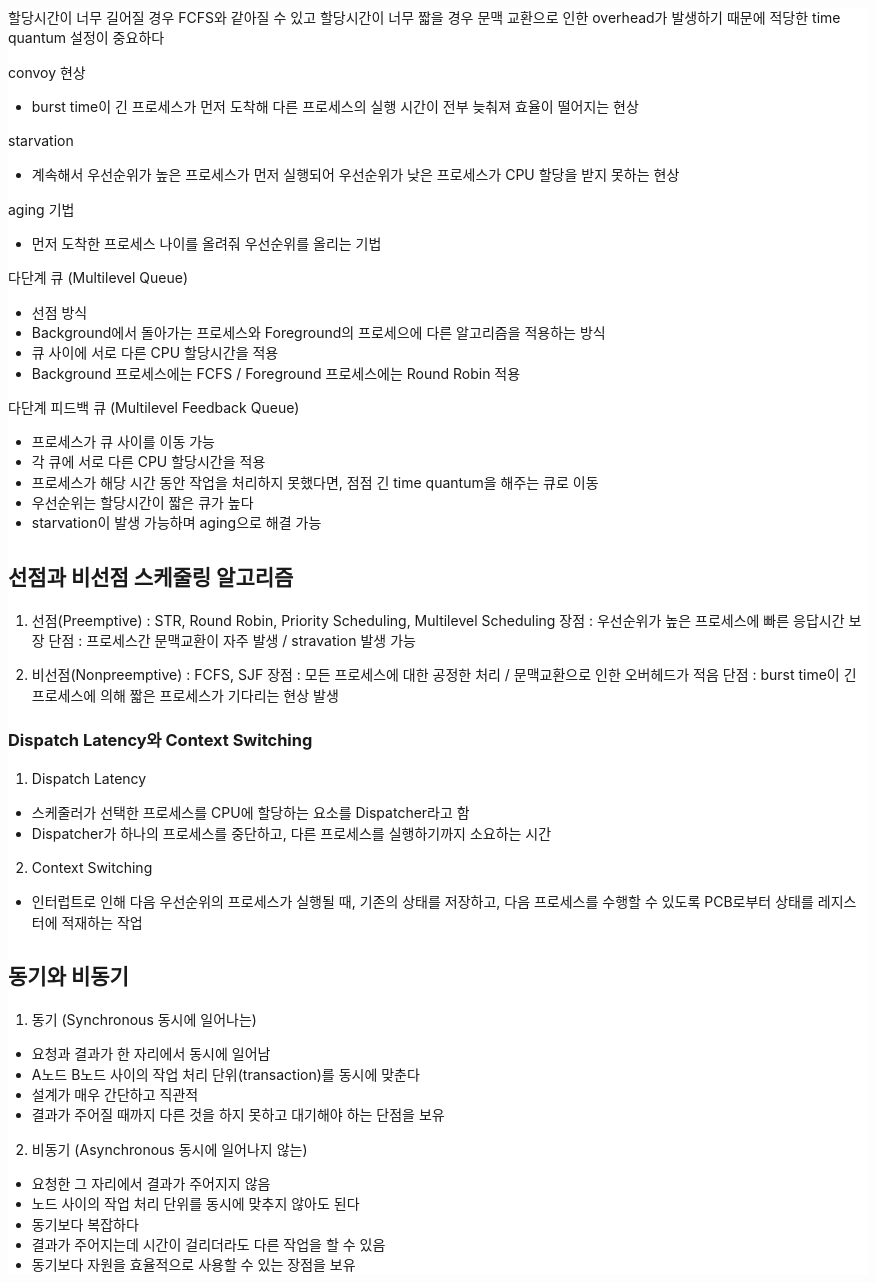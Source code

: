 할당시간이 너무 길어질 경우 FCFS와 같아질 수 있고
할당시간이 너무 짧을 경우 문맥 교환으로 인한 overhead가 발생하기 때문에 적당한 time quantum 설정이 중요하다


convoy 현상
 - burst time이 긴 프로세스가 먼저 도착해 다른 프로세스의 실행 시간이 전부 늦춰져 효율이 떨어지는 현상

starvation
 - 계속해서 우선순위가 높은 프로세스가 먼저 실행되어 우선순위가 낮은 프로세스가 CPU 할당을 받지 못하는 현상

aging 기법
 - 먼저 도착한 프로세스 나이를 올려줘 우선순위를 올리는 기법

다단계 큐 (Multilevel Queue)
 - 선점 방식
 - Background에서 돌아가는 프로세스와 Foreground의 프로세으에 다른 알고리즘을 적용하는 방식
 - 큐 사이에 서로 다른 CPU 할당시간을 적용
 - Background 프로세스에는 FCFS /  Foreground 프로세스에는 Round Robin 적용

다단계 피드백 큐 (Multilevel Feedback Queue)
 - 프로세스가 큐 사이를 이동 가능
 - 각 큐에 서로 다른 CPU 할당시간을 적용
 - 프로세스가 해당 시간 동안 작업을 처리하지 못했다면, 점점 긴 time quantum을 해주는 큐로 이동
 - 우선순위는 할당시간이 짧은 큐가 높다
 - starvation이 발생 가능하며 aging으로 해결 가능


## 선점과 비선점 스케줄링 알고리즘
1. 선점(Preemptive) : STR, Round Robin, Priority Scheduling, Multilevel Scheduling
장점 : 우선순위가 높은 프로세스에 빠른 응답시간 보장
단점 : 프로세스간 문맥교환이 자주 발생 / stravation 발생 가능

2. 비선점(Nonpreemptive) : FCFS, SJF
장점 : 모든 프로세스에 대한 공정한 처리 / 문맥교환으로 인한 오버헤드가 적음
단점 : burst time이 긴 프로세스에 의해 짧은 프로세스가 기다리는 현상 발생

### Dispatch Latency와 Context Switching
1. Dispatch Latency
 - 스케줄러가 선택한 프로세스를 CPU에 할당하는 요소를 Dispatcher라고 함
 - Dispatcher가 하나의 프로세스를 중단하고, 다른 프로세스를 실행하기까지 소요하는 시간
2. Context Switching
 - 인터럽트로 인해 다음 우선순위의 프로세스가 실행될 때, 기존의 상태를 저장하고, 다음 프로세스를 수행할 수 있도록 PCB로부터 상태를 레지스터에 적재하는 작업

## 동기와 비동기
1. 동기 (Synchronous 동시에 일어나는)
 - 요청과 결과가 한 자리에서 동시에 일어남
 - A노드 B노드 사이의 작업 처리 단위(transaction)를 동시에 맞춘다
 - 설계가 매우 간단하고 직관적
 - 결과가 주어질 때까지 다른 것을 하지 못하고 대기해야 하는 단점을 보유

2. 비동기 (Asynchronous 동시에 일어나지 않는)
 - 요청한 그 자리에서 결과가 주어지지 않음
 - 노드 사이의 작업 처리 단위를 동시에 맞추지 않아도 된다
 - 동기보다 복잡하다
 - 결과가 주어지는데 시간이 걸리더라도 다른 작업을 할 수 있음
 - 동기보다 자원을 효율적으로 사용할 수 있는 장점을 보유
